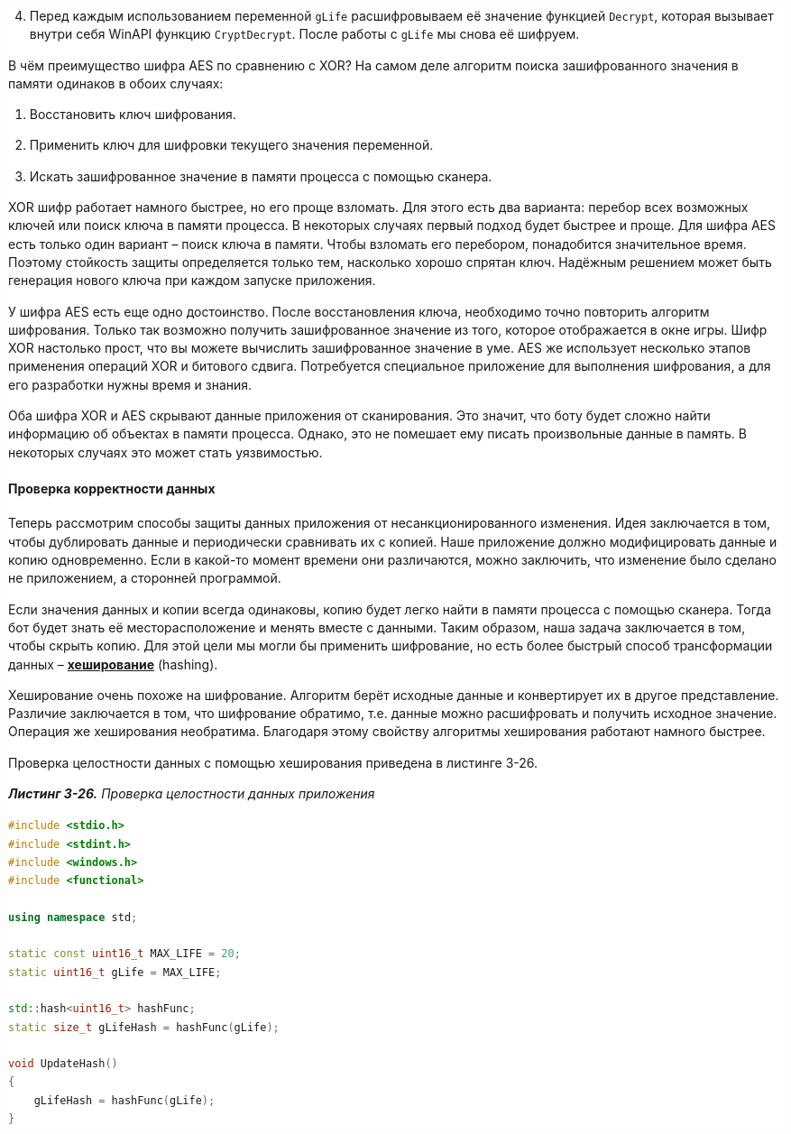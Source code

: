 4. Перед каждым использованием переменной `gLife` расшифровываем её значение функцией `Decrypt`, которая вызывает внутри себя WinAPI функцию `CryptDecrypt`. После работы с `gLife` мы снова её шифруем.

В чём преимущество шифра AES по сравнению с XOR? На самом деле алгоритм поиска зашифрованного значения в памяти одинаков в обоих случаях:

1. Восстановить ключ шифрования.

2. Применить ключ для шифровки текущего значения переменной.

3. Искать зашифрованное значение в памяти процесса с помощью сканера.

XOR шифр работает намного быстрее, но его проще взломать. Для этого есть два варианта: перебор всех возможных ключей или поиск ключа в памяти процесса. В некоторых случаях первый подход будет быстрее и проще. Для шифра AES есть только один вариант – поиск ключа в памяти. Чтобы взломать его перебором, понадобится значительное время. Поэтому стойкость защиты определяется только тем, насколько хорошо спрятан ключ. Надёжным решением может быть генерация нового ключа при каждом запуске приложения.

У шифра AES есть еще одно достоинство. После восстановления ключа, необходимо точно повторить алгоритм шифрования. Только так возможно получить зашифрованное значение из того, которое отображается в окне игры. Шифр XOR настолько прост, что вы можете вычислить зашифрованное значение в уме. AES же использует несколько этапов применения операций XOR и битового сдвига. Потребуется специальное приложение для выполнения шифрования, а для его разработки нужны время и знания.

Оба шифра XOR и AES скрывают данные приложения от сканирования. Это значит, что боту будет сложно найти информацию об объектах в памяти процесса. Однако, это не помешает ему писать произвольные данные в память. В некоторых случаях это может стать уязвимостью.

#### Проверка корректности данных

Теперь рассмотрим способы защиты данных приложения от несанкционированного изменения. Идея заключается в том, чтобы дублировать данные и периодически сравнивать их с копией. Наше приложение должно модифицировать данные и копию одновременно. Если в какой-то момент времени они различаются, можно заключить, что изменение было сделано не приложением, а сторонней программой.

Если значения данных и копии всегда одинаковы, копию будет легко найти в памяти процесса с помощью сканера. Тогда бот будет знать её месторасположение и менять вместе с данными. Таким образом, наша задача заключается в том, чтобы скрыть копию. Для этой цели мы могли бы применить шифрование, но есть более быстрый способ трансформации данных – [**хеширование**](https://ru.wikipedia.org/wiki/%D0%A5%D0%B5%D1%88-%D1%84%D1%83%D0%BD%D0%BA%D1%86%D0%B8%D1%8F) (hashing).

Хеширование очень похоже на шифрование. Алгоритм берёт исходные данные и конвертирует их в другое представление. Различие заключается в том, что шифрование обратимо, т.е. данные можно расшифровать и получить исходное значение. Операция же хеширования необратима. Благодаря этому свойству алгоритмы хеширования работают намного быстрее.

Проверка целостности данных с помощью хеширования приведена в листинге 3-26.

_**Листинг 3-26.** Проверка целостности данных приложения_
```C++
#include <stdio.h>
#include <stdint.h>
#include <windows.h>
#include <functional>

using namespace std;

static const uint16_t MAX_LIFE = 20;
static uint16_t gLife = MAX_LIFE;

std::hash<uint16_t> hashFunc;
static size_t gLifeHash = hashFunc(gLife);

void UpdateHash()
{
    gLifeHash = hashFunc(gLife);
}

```
